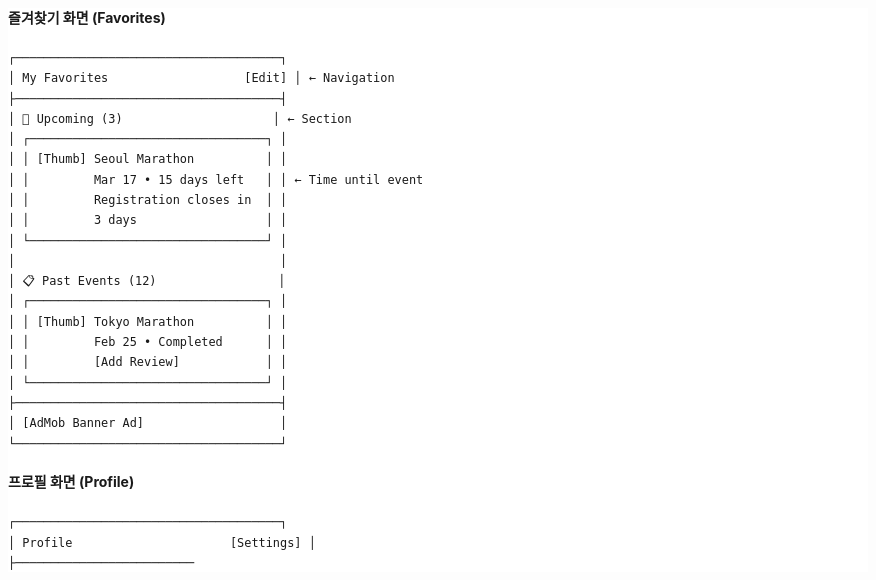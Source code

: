#### 즐겨찾기 화면 (Favorites)
```
┌─────────────────────────────────────┐
│ My Favorites                   [Edit] │ ← Navigation
├─────────────────────────────────────┤
│ 📅 Upcoming (3)                     │ ← Section
│ ┌─────────────────────────────────┐ │
│ │ [Thumb] Seoul Marathon          │ │
│ │         Mar 17 • 15 days left   │ │ ← Time until event
│ │         Registration closes in  │ │
│ │         3 days                  │ │
│ └─────────────────────────────────┘ │
│                                     │
│ 📋 Past Events (12)                 │
│ ┌─────────────────────────────────┐ │
│ │ [Thumb] Tokyo Marathon          │ │
│ │         Feb 25 • Completed      │ │
│ │         [Add Review]            │ │
│ └─────────────────────────────────┘ │
├─────────────────────────────────────┤
│ [AdMob Banner Ad]                   │
└─────────────────────────────────────┘
```

#### 프로필 화면 (Profile)
```
┌─────────────────────────────────────┐
│ Profile                      [Settings] │
├─────────────────────────